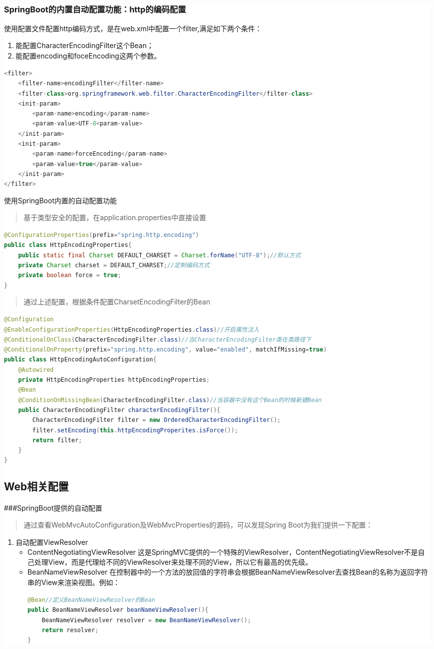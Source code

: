 ``` java
```
### SpringBoot的内置自动配置功能：http的编码配置
使用配置文件配置http编码方式，是在web.xml中配置一个filter,满足如下两个条件：
1. 能配置CharacterEncodingFilter这个Bean；
2. 能配置encoding和foceEncoding这两个参数。
``` java
<filter>
    <filter-name>encodingFilter</filter-name>
    <filter-class>org.springframework.web.filter.CharacterEncodingFilter</filter-class>
    <init-param>
        <param-name>encoding</param-name>
        <param-value>UTF-8<param-value>
    </init-param>
    <init-param>
        <param-name>forceEncoding</param-name>
        <param-value>true</param-value>
    </init-param>
</filter>
```
使用SpringBoot内置的自动配置功能
>基于类型安全的配置，在application.properties中直接设置
``` java
@ConfigurationProperties(prefix="spring.http.encoding")
public class HttpEncodingProperties{
    public static final Charset DEFAULT_CHARSET = Charset.forName("UTF-8");//默认方式
    private Charset charset = DEFAULT_CHARSET;//定制编码方式
    private boolean force = true;
}
```
>通过上述配置，根据条件配置CharsetEncodingFilter的Bean
``` java
@Configuration
@EnableConfigurationProperties(HttpEncodingProperties.class)//开启属性注入
@ConditionalOnClass(CharacterEncodingFilter.class)//当CharacterEncodingFilter类在类路径下
@ConditionalOnProperty(prefix="spring.http.encoding", value="enabled", matchIfMissing=true)
public class HttpEncodingAutoConfiguration{
    @Autowired
    private HttpEncodingProperties httpEncodingProperties;
    @Bean
    @ConditionOnMissingBean(CharacterEncodingFilter.class)//当容器中没有这个Bean的时候新建Bean
    public CharacterEncodingFilter characterEncodingFilter(){
        CharacterEncodingFilter filter = new OrderedCharacterEncodingFilter();
        filter.setEncoding(this.httpEncodingProperites.isForce());
        return filter;
    }
}
```

## Web相关配置
###SpringBoot提供的自动配置
>通过查看WebMvcAutoConfiguration及WebMvcProperties的源码，可以发现Spring Boot为我们提供一下配置：
1. 自动配置ViewResolver
    - ContentNegotiatingViewResolver
        这是SpringMVC提供的一个特殊的ViewResolver，ContentNegotiatingViewResolver不是自己处理View，而是代理给不同的ViewResolver来处理不同的View，所以它有最高的优先级。
    - BeanNameViewResolver
        在控制器中的一个方法的放回值的字符串会根据BeanNameViewResolver去查找Bean的名称为返回字符串的View来渲染视图。例如：
        ``` java
        @Bean//定义BeanNameViewResolver的Bean
        public BeanNameViewResolver beanNameViewResolver(){
            BeanNameViewResolver resolver = new BeanNameViewResolver();
            return resolver;
        }